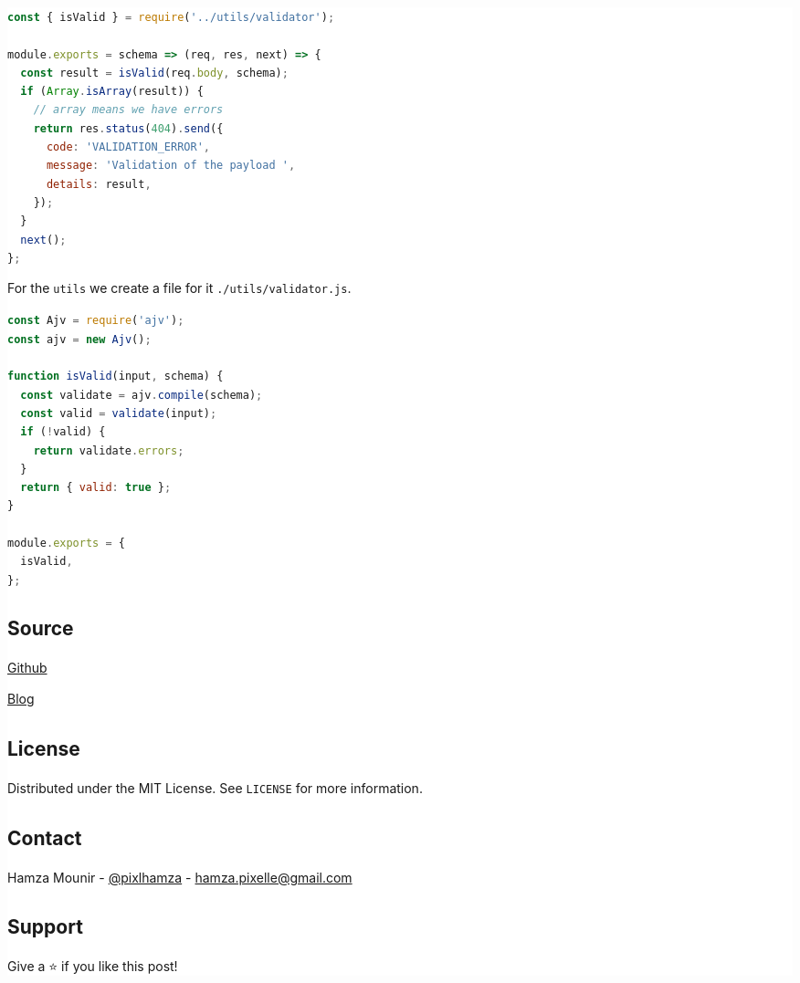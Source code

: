 ```javascript
const { isValid } = require('../utils/validator');

module.exports = schema => (req, res, next) => {
  const result = isValid(req.body, schema);
  if (Array.isArray(result)) {
    // array means we have errors
    return res.status(404).send({
      code: 'VALIDATION_ERROR',
      message: 'Validation of the payload ',
      details: result,
    });
  }
  next();
};
```

For the `utils` we create a file for it `./utils/validator.js`.

```javascript
const Ajv = require('ajv');
const ajv = new Ajv();

function isValid(input, schema) {
  const validate = ajv.compile(schema);
  const valid = validate(input);
  if (!valid) {
    return validate.errors;
  }
  return { valid: true };
}

module.exports = {
  isValid,
};
```

## Source

[Github](https://github.com/hamzaPixl/blog-posts/tree/posts/validation)

[Blog](https://hmounir.com/pensieve/validation)

## License

Distributed under the MIT License. See `LICENSE` for more information.

## Contact

Hamza Mounir - [@pixlhamza](https://twitter.com/pixlhamza) - hamza.pixelle@gmail.com

## Support

Give a ⭐️ if you like this post!
